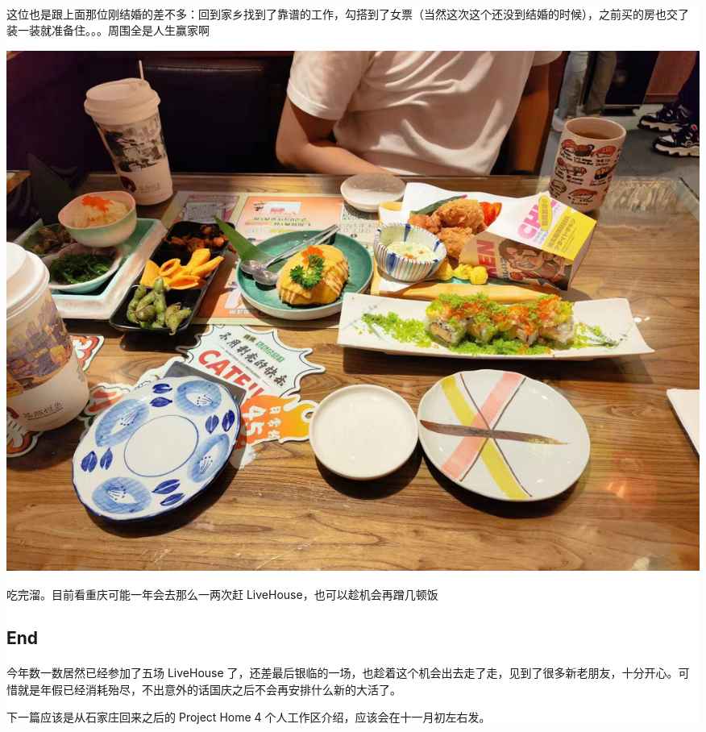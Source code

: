 这位也是跟上面那位刚结婚的差不多：回到家乡找到了靠谱的工作，勾搭到了女票（当然这次这个还没到结婚的时候），之前买的房也交了装一装就准备住。。。周围全是人生赢家啊

![](../assets/images/vacation-2023-2/l.jpg)

吃完溜。目前看重庆可能一年会去那么一两次赶 LiveHouse，也可以趁机会再蹭几顿饭

## End

今年数一数居然已经参加了五场 LiveHouse 了，还差最后银临的一场，也趁着这个机会出去走了走，见到了很多新老朋友，十分开心。可惜就是年假已经消耗殆尽，不出意外的话国庆之后不会再安排什么新的大活了。

下一篇应该是从石家庄回来之后的 Project Home 4 个人工作区介绍，应该会在十一月初左右发。
